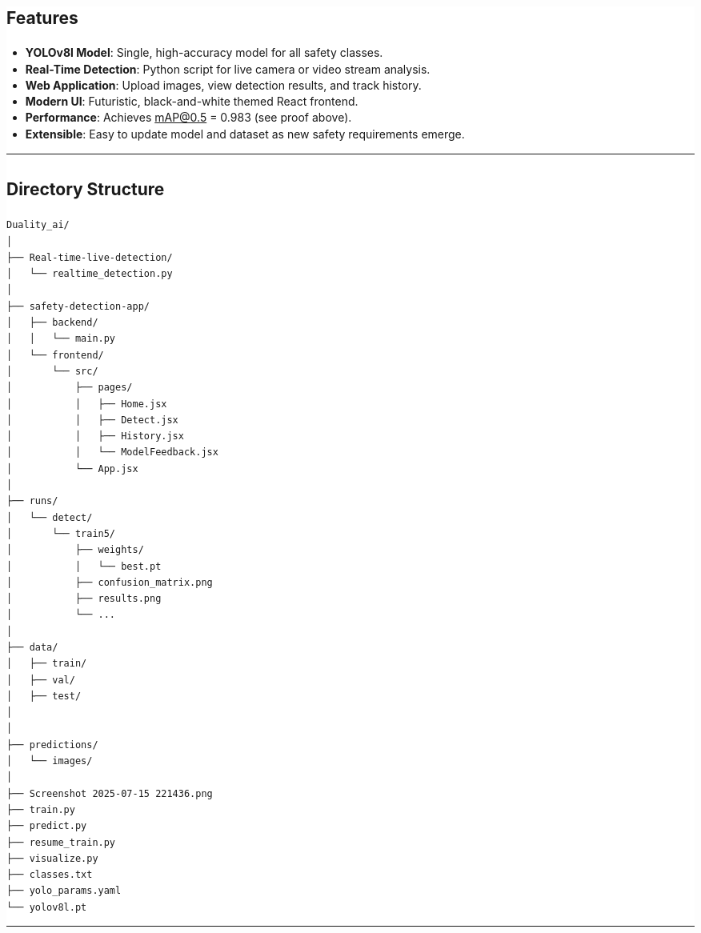 
## Features

- **YOLOv8l Model**: Single, high-accuracy model for all safety classes.
- **Real-Time Detection**: Python script for live camera or video stream analysis.
- **Web Application**: Upload images, view detection results, and track history.
- **Modern UI**: Futuristic, black-and-white themed React frontend.
- **Performance**: Achieves mAP@0.5 = 0.983 (see proof above).
- **Extensible**: Easy to update model and dataset as new safety requirements emerge.

---

## Directory Structure

```
Duality_ai/
│
├── Real-time-live-detection/
│   └── realtime_detection.py
│
├── safety-detection-app/
│   ├── backend/
│   │   └── main.py
│   └── frontend/
│       └── src/
│           ├── pages/
│           │   ├── Home.jsx
│           │   ├── Detect.jsx
│           │   ├── History.jsx
│           │   └── ModelFeedback.jsx
│           └── App.jsx
│
├── runs/
│   └── detect/
│       └── train5/
│           ├── weights/
│           │   └── best.pt
│           ├── confusion_matrix.png
│           ├── results.png
│           └── ...
│
├── data/
│   ├── train/
│   ├── val/
│   ├── test/
│   
│
├── predictions/
│   └── images/
│
├── Screenshot 2025-07-15 221436.png
├── train.py
├── predict.py
├── resume_train.py
├── visualize.py
├── classes.txt
├── yolo_params.yaml
└── yolov8l.pt
```

---